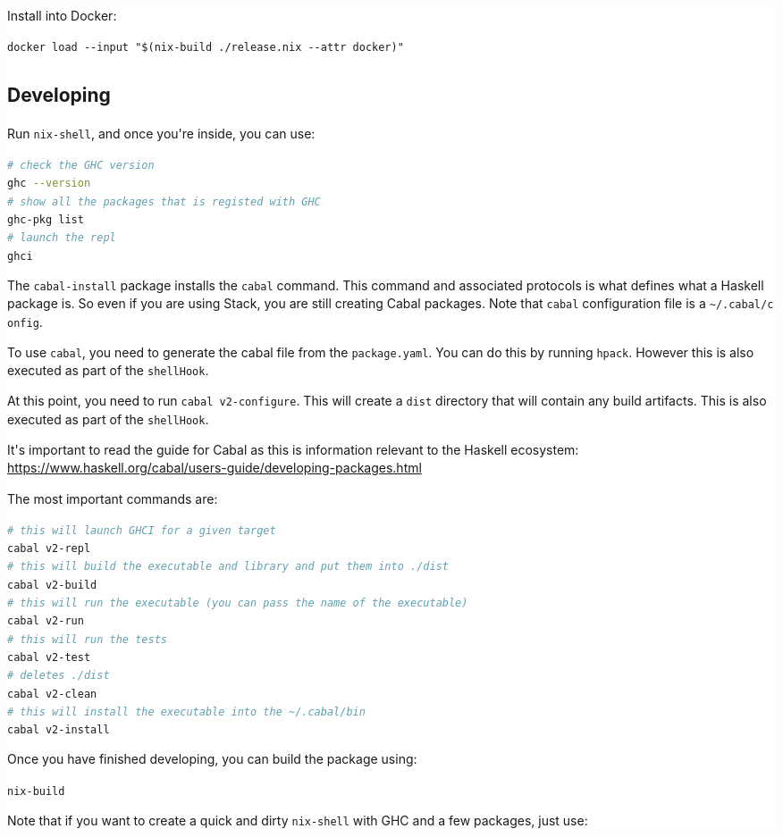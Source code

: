 Install into Docker:

```
docker load --input "$(nix-build ./release.nix --attr docker)"
```

## Developing

Run `nix-shell`, and once you're inside, you can use:

```sh
# check the GHC version
ghc --version
# show all the packages that is registed with GHC
ghc-pkg list
# launch the repl
ghci
```

The `cabal-install` package installs the `cabal` command. This command and associated protocols is what defines what a Haskell package is. So even if you are using Stack, you are still creating Cabal packages. Note that `cabal` configuration file is a `~/.cabal/config`.

To use `cabal`, you need to generate the cabal file from the `package.yaml`. You can do this by running `hpack`. However this is also executed as part of the `shellHook`.

At this point, you need to run `cabal v2-configure`. This will create a `dist` directory that will contain any build artifacts. This is also executed as part of the `shellHook`.

It's important to read the guide for Cabal as this is information relevant to the Haskell ecosystem: https://www.haskell.org/cabal/users-guide/developing-packages.html

The most important commands are:

```sh
# this will launch GHCI for a given target
cabal v2-repl
# this will build the executable and library and put them into ./dist
cabal v2-build
# this will run the executable (you can pass the name of the executable)
cabal v2-run
# this will run the tests
cabal v2-test
# deletes ./dist
cabal v2-clean
# this will install the executable into the ~/.cabal/bin
cabal v2-install
```

Once you have finished developing, you can build the package using:

```sh
nix-build
```

Note that if you want to create a quick and dirty `nix-shell` with GHC and a few packages, just use:
